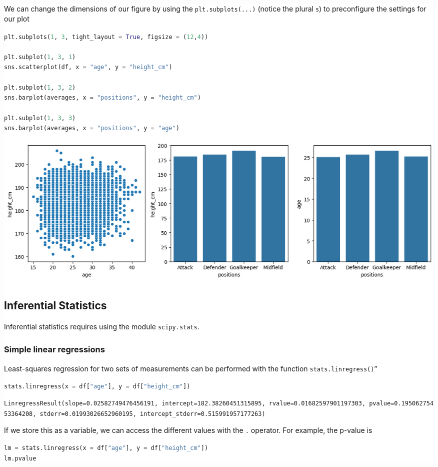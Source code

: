 We can change the dimensions of our figure by using the
`plt.subplots(...)` (notice the plural `s`) to preconfigure the settings
for our plot

``` python
plt.subplots(1, 3, tight_layout = True, figsize = (12,4))

plt.subplot(1, 3, 1)
sns.scatterplot(df, x = "age", y = "height_cm")

plt.subplot(1, 3, 2)
sns.barplot(averages, x = "positions", y = "height_cm")

plt.subplot(1, 3, 3)
sns.barplot(averages, x = "positions", y = "age")
```

![](stats_and_vis_files/figure-commonmark/cell-27-output-1.png)

## Inferential Statistics

Inferential statistics requires using the module `scipy.stats`.

### Simple linear regressions

Least-squares regression for two sets of measurements can be performed
with the function `stats.linregress()`”

``` python
stats.linregress(x = df["age"], y = df["height_cm"])
```

    LinregressResult(slope=0.02582749476456191, intercept=182.38260451315895, rvalue=0.01682597901197303, pvalue=0.19506275453364208, stderr=0.01993026652960195, intercept_stderr=0.515991957177263)

If we store this as a variable, we can access the different values with
the `.` operator. For example, the p-value is

``` python
lm = stats.linregress(x = df["age"], y = df["height_cm"])
lm.pvalue
```
